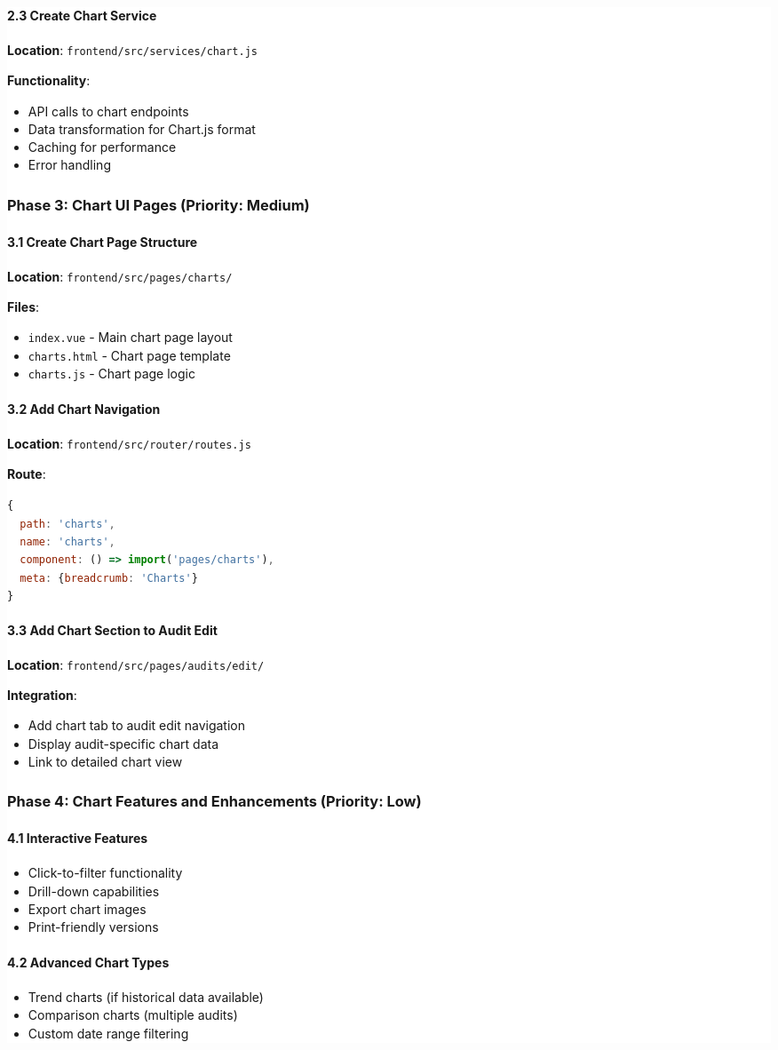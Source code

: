 #### 2.3 Create Chart Service
**Location**: `frontend/src/services/chart.js`

**Functionality**:
- API calls to chart endpoints
- Data transformation for Chart.js format
- Caching for performance
- Error handling

### Phase 3: Chart UI Pages (Priority: Medium)

#### 3.1 Create Chart Page Structure
**Location**: `frontend/src/pages/charts/`

**Files**:
- `index.vue` - Main chart page layout
- `charts.html` - Chart page template
- `charts.js` - Chart page logic

#### 3.2 Add Chart Navigation
**Location**: `frontend/src/router/routes.js`

**Route**:
```javascript
{
  path: 'charts', 
  name: 'charts',
  component: () => import('pages/charts'),
  meta: {breadcrumb: 'Charts'}
}
```

#### 3.3 Add Chart Section to Audit Edit
**Location**: `frontend/src/pages/audits/edit/`

**Integration**:
- Add chart tab to audit edit navigation
- Display audit-specific chart data
- Link to detailed chart view

### Phase 4: Chart Features and Enhancements (Priority: Low)

#### 4.1 Interactive Features
- Click-to-filter functionality
- Drill-down capabilities
- Export chart images
- Print-friendly versions

#### 4.2 Advanced Chart Types
- Trend charts (if historical data available)
- Comparison charts (multiple audits)
- Custom date range filtering
